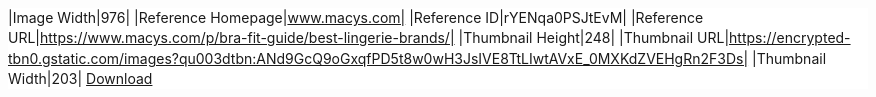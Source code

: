 |Image Width|976|
|Reference Homepage|www.macys.com|
|Reference ID|rYENqa0PSJtEvM|
|Reference URL|https://www.macys.com/p/bra-fit-guide/best-lingerie-brands/|
|Thumbnail Height|248|
|Thumbnail URL|https://encrypted-tbn0.gstatic.com/images?qu003dtbn:ANd9GcQ9oGxqfPD5t8w0wH3JsIVE8TtLIwtAVxE_0MXKdZVEHgRn2F3Ds|
|Thumbnail Width|203|
[Download](https://assets.macysassets.com/dyn_img/creativepages/q9080008_108_02.webp)